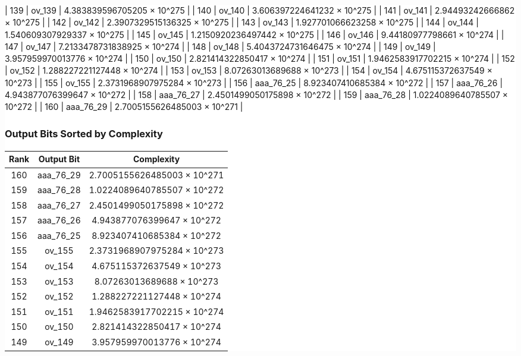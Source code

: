 | 139 | ov_139 | 4.383839596705205 × 10^275 |
| 140 | ov_140 | 3.606397224641232 × 10^275 |
| 141 | ov_141 | 2.94493242666862 × 10^275 |
| 142 | ov_142 | 2.3907329515136325 × 10^275 |
| 143 | ov_143 | 1.927701066623258 × 10^275 |
| 144 | ov_144 | 1.540609307929337 × 10^275 |
| 145 | ov_145 | 1.2150920236497442 × 10^275 |
| 146 | ov_146 | 9.44180977798661 × 10^274 |
| 147 | ov_147 | 7.2133478731838925 × 10^274 |
| 148 | ov_148 | 5.4043724731646475 × 10^274 |
| 149 | ov_149 | 3.957959970013776 × 10^274 |
| 150 | ov_150 | 2.821414322850417 × 10^274 |
| 151 | ov_151 | 1.9462583917702215 × 10^274 |
| 152 | ov_152 | 1.288227221127448 × 10^274 |
| 153 | ov_153 | 8.07263013689688 × 10^273 |
| 154 | ov_154 | 4.675115372637549 × 10^273 |
| 155 | ov_155 | 2.3731968907975284 × 10^273 |
| 156 | aaa_76_25 | 8.923407410685384 × 10^272 |
| 157 | aaa_76_26 | 4.943877076399647 × 10^272 |
| 158 | aaa_76_27 | 2.4501499050175898 × 10^272 |
| 159 | aaa_76_28 | 1.0224089640785507 × 10^272 |
| 160 | aaa_76_29 | 2.7005155626485003 × 10^271 |

### Output Bits Sorted by Complexity

| Rank | Output Bit | Complexity |
|:----:|:----------:|:----------:|
| 160 | aaa_76_29 | 2.7005155626485003 × 10^271 |
| 159 | aaa_76_28 | 1.0224089640785507 × 10^272 |
| 158 | aaa_76_27 | 2.4501499050175898 × 10^272 |
| 157 | aaa_76_26 | 4.943877076399647 × 10^272 |
| 156 | aaa_76_25 | 8.923407410685384 × 10^272 |
| 155 | ov_155 | 2.3731968907975284 × 10^273 |
| 154 | ov_154 | 4.675115372637549 × 10^273 |
| 153 | ov_153 | 8.07263013689688 × 10^273 |
| 152 | ov_152 | 1.288227221127448 × 10^274 |
| 151 | ov_151 | 1.9462583917702215 × 10^274 |
| 150 | ov_150 | 2.821414322850417 × 10^274 |
| 149 | ov_149 | 3.957959970013776 × 10^274 |
